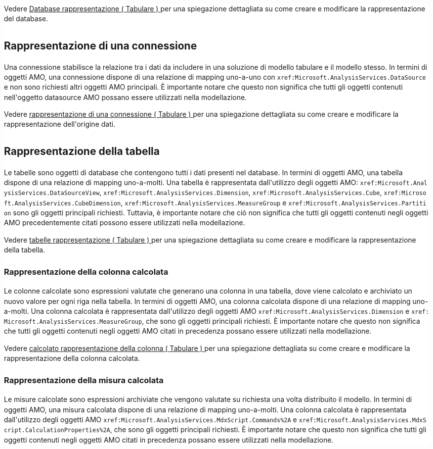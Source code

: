  Vedere [Database rappresentazione &#40; Tabulare &#41; ](../../../analysis-services/tabular-model-programming-compatibility-levels-1050-1103/representation/database-representation-tabular.md) per una spiegazione dettagliata su come creare e modificare la rappresentazione del database.  
  
## <a name="connection-representation"></a>Rappresentazione di una connessione  
 Una connessione stabilisce la relazione tra i dati da includere in una soluzione di modello tabulare e il modello stesso. In termini di oggetti AMO, una connessione dispone di una relazione di mapping uno-a-uno con `xref:Microsoft.AnalysisServices.DataSource` e non sono richiesti altri oggetti AMO principali. È importante notare che questo non significa che tutti gli oggetti contenuti nell'oggetto datasource AMO possano essere utilizzati nella modellazione.  
  
 Vedere [rappresentazione di una connessione &#40; Tabulare &#41; ](../../../analysis-services/tabular-model-programming-compatibility-levels-1050-1103/representation/connection-representation-tabular.md) per una spiegazione dettagliata su come creare e modificare la rappresentazione dell'origine dati.  
  
## <a name="table-representation"></a>Rappresentazione della tabella  
 Le tabelle sono oggetti di database che contengono tutti i dati presenti nel database. In termini di oggetti AMO, una tabella dispone di una relazione di mapping uno-a-molti. Una tabella è rappresentata dall'utilizzo degli oggetti AMO: `xref:Microsoft.AnalysisServices.DataSourceView`, `xref:Microsoft.AnalysisServices.Dimension`, `xref:Microsoft.AnalysisServices.Cube`, `xref:Microsoft.AnalysisServices.CubeDimension`, `xref:Microsoft.AnalysisServices.MeasureGroup` e `xref:Microsoft.AnalysisServices.Partition` sono gli oggetti principali richiesti. Tuttavia, è importante notare che ciò non significa che tutti gli oggetti contenuti negli oggetti AMO precedentemente citati possono essere utilizzati nella modellazione.  
  
 Vedere [tabelle rappresentazione &#40; Tabulare &#41; ](../../../analysis-services/tabular-model-programming-compatibility-levels-1050-1103/representation/tables-representation-tabular.md) per una spiegazione dettagliata su come creare e modificare la rappresentazione della tabella.  
  
### <a name="calculated-column-representation"></a>Rappresentazione della colonna calcolata  
 Le colonne calcolate sono espressioni valutate che generano una colonna in una tabella, dove viene calcolato e archiviato un nuovo valore per ogni riga nella tabella. In termini di oggetti AMO, una colonna calcolata dispone di una relazione di mapping uno-a-molti. Una colonna calcolata è rappresentata dall'utilizzo degli oggetti AMO `xref:Microsoft.AnalysisServices.Dimension` e `xref:Microsoft.AnalysisServices.MeasureGroup`, che sono gli oggetti principali richiesti. È importante notare che questo non significa che tutti gli oggetti contenuti negli oggetti AMO citati in precedenza possano essere utilizzati nella modellazione.  
  
 Vedere [calcolato rappresentazione della colonna &#40; Tabulare &#41; ](../../../analysis-services/tabular-model-programming-compatibility-levels-1050-1103/representation/tables-calculated-column-representation.md) per una spiegazione dettagliata su come creare e modificare la rappresentazione della colonna calcolata.  
  
### <a name="calculated-measure-representation"></a>Rappresentazione della misura calcolata  
 Le misure calcolate sono espressioni archiviate che vengono valutate su richiesta una volta distribuito il modello. In termini di oggetti AMO, una misura calcolata dispone di una relazione di mapping uno-a-molti. Una colonna calcolata è rappresentata dall'utilizzo degli oggetti AMO `xref:Microsoft.AnalysisServices.MdxScript.Commands%2A` e `xref:Microsoft.AnalysisServices.MdxScript.CalculationProperties%2A`, che sono gli oggetti principali richiesti. È importante notare che questo non significa che tutti gli oggetti contenuti negli oggetti AMO citati in precedenza possano essere utilizzati nella modellazione.  
  